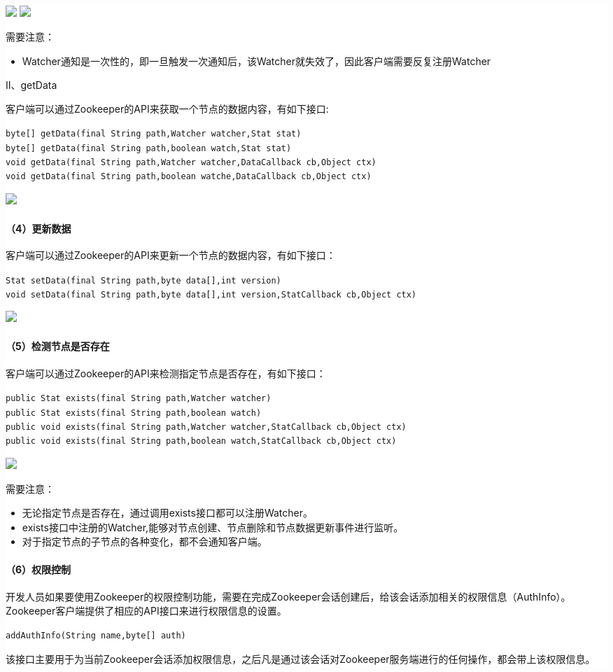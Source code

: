 ![](https://i.imgur.com/HtT3Yko.png)
![](https://i.imgur.com/lCCTepd.png)

需要注意：


- Watcher通知是一次性的，即一旦触发一次通知后，该Watcher就失效了，因此客户端需要反复注册Watcher


II、getData

客户端可以通过Zookeeper的API来获取一个节点的数据内容，有如下接口:

	byte[] getData(final String path,Watcher watcher,Stat stat)
	byte[] getData(final String path,boolean watch,Stat stat)
	void getData(final String path,Watcher watcher,DataCallback cb,Object ctx)
	void getData(final String path,boolean watche,DataCallback cb,Object ctx)

![](https://i.imgur.com/eSUmues.png)

#### （4）更新数据 ####

客户端可以通过Zookeeper的API来更新一个节点的数据内容，有如下接口：

	Stat setData(final String path,byte data[],int version)
	void setData(final String path,byte data[],int version,StatCallback cb,Object ctx)

![](https://i.imgur.com/xaJzasw.png)

#### （5）检测节点是否存在 ####

客户端可以通过Zookeeper的API来检测指定节点是否存在，有如下接口：

	public Stat exists(final String path,Watcher watcher)
	public Stat exists(final String path,boolean watch)
	public void exists(final String path,Watcher watcher,StatCallback cb,Object ctx)
	public void exists(final String path,boolean watch,StatCallback cb,Object ctx)

![](https://i.imgur.com/ZQm1zKm.png)

需要注意：



- 无论指定节点是否存在，通过调用exists接口都可以注册Watcher。
- exists接口中注册的Watcher,能够对节点创建、节点删除和节点数据更新事件进行监听。
- 对于指定节点的子节点的各种变化，都不会通知客户端。

#### （6）权限控制 ####

开发人员如果要使用Zookeeper的权限控制功能，需要在完成Zookeeper会话创建后，给该会话添加相关的权限信息（AuthInfo）。Zookeeper客户端提供了相应的API接口来进行权限信息的设置。

	addAuthInfo(String name,byte[] auth)

该接口主要用于为当前Zookeeper会话添加权限信息，之后凡是通过该会话对Zookeeper服务端进行的任何操作，都会带上该权限信息。


